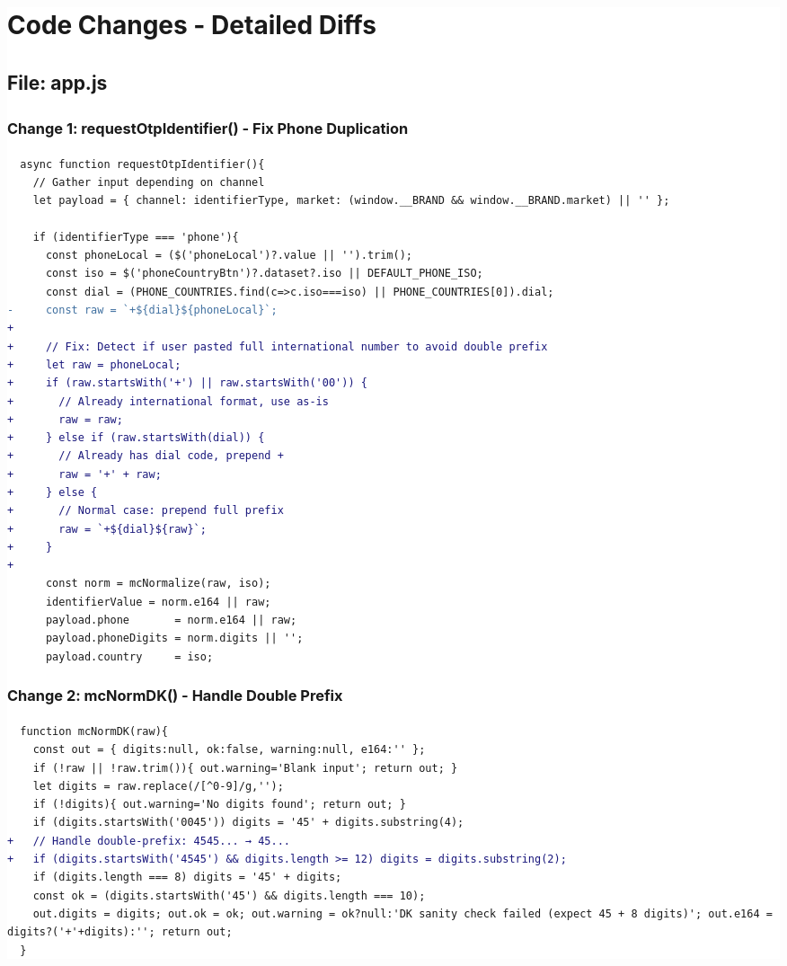 # Code Changes - Detailed Diffs

## File: app.js

### Change 1: requestOtpIdentifier() - Fix Phone Duplication

```diff
  async function requestOtpIdentifier(){
    // Gather input depending on channel
    let payload = { channel: identifierType, market: (window.__BRAND && window.__BRAND.market) || '' };
  
    if (identifierType === 'phone'){
      const phoneLocal = ($('phoneLocal')?.value || '').trim();
      const iso = $('phoneCountryBtn')?.dataset?.iso || DEFAULT_PHONE_ISO;
      const dial = (PHONE_COUNTRIES.find(c=>c.iso===iso) || PHONE_COUNTRIES[0]).dial;
-     const raw = `+${dial}${phoneLocal}`;
+     
+     // Fix: Detect if user pasted full international number to avoid double prefix
+     let raw = phoneLocal;
+     if (raw.startsWith('+') || raw.startsWith('00')) {
+       // Already international format, use as-is
+       raw = raw;
+     } else if (raw.startsWith(dial)) {
+       // Already has dial code, prepend +
+       raw = '+' + raw;
+     } else {
+       // Normal case: prepend full prefix
+       raw = `+${dial}${raw}`;
+     }
+     
      const norm = mcNormalize(raw, iso);
      identifierValue = norm.e164 || raw;
      payload.phone       = norm.e164 || raw;
      payload.phoneDigits = norm.digits || '';
      payload.country     = iso;
```

### Change 2: mcNormDK() - Handle Double Prefix

```diff
  function mcNormDK(raw){
    const out = { digits:null, ok:false, warning:null, e164:'' };
    if (!raw || !raw.trim()){ out.warning='Blank input'; return out; }
    let digits = raw.replace(/[^0-9]/g,'');
    if (!digits){ out.warning='No digits found'; return out; }
    if (digits.startsWith('0045')) digits = '45' + digits.substring(4);
+   // Handle double-prefix: 4545... → 45...
+   if (digits.startsWith('4545') && digits.length >= 12) digits = digits.substring(2);
    if (digits.length === 8) digits = '45' + digits;
    const ok = (digits.startsWith('45') && digits.length === 10);
    out.digits = digits; out.ok = ok; out.warning = ok?null:'DK sanity check failed (expect 45 + 8 digits)'; out.e164 = digits?('+'+digits):''; return out;
  }
```
